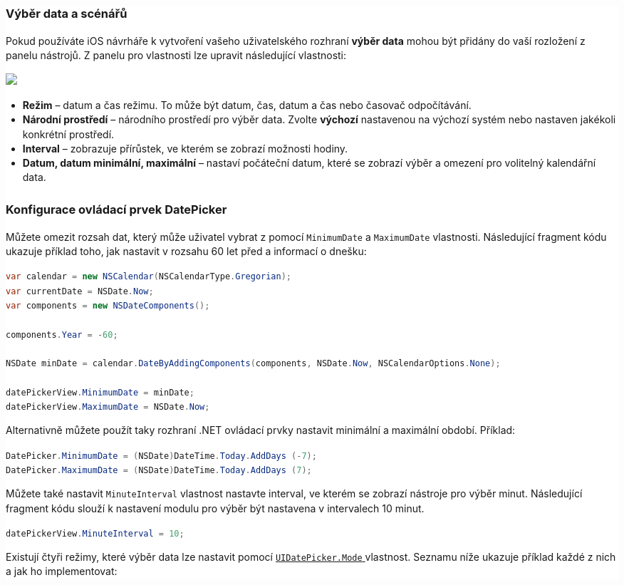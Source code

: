 
### <a name="date-pickers-and-storyboards"></a>Výběr data a scénářů

Pokud používáte iOS návrháře k vytvoření vašeho uživatelského rozhraní **výběr data** mohou být přidány do vaší rozložení z panelu nástrojů. Z panelu pro vlastnosti lze upravit následující vlastnosti:

![](picker-images/image2.png)

* **Režim** – datum a čas režimu. To může být datum, čas, datum a čas nebo časovač odpočítávání. 
* **Národní prostředí** – národního prostředí pro výběr data. Zvolte **výchozí** nastavenou na výchozí systém nebo nastaven jakékoli konkrétní prostředí.
* **Interval** – zobrazuje přírůstek, ve kterém se zobrazí možnosti hodiny.
* **Datum, datum minimální, maximální** – nastaví počáteční datum, které se zobrazí výběr a omezení pro volitelný kalendářní data.

### <a name="configuring-the-datepicker"></a>Konfigurace ovládací prvek DatePicker

Můžete omezit rozsah dat, který může uživatel vybrat z pomocí `MinimumDate` a `MaximumDate` vlastnosti. Následující fragment kódu ukazuje příklad toho, jak nastavit v rozsahu 60 let před a informací o dnešku:

```csharp
var calendar = new NSCalendar(NSCalendarType.Gregorian);
var currentDate = NSDate.Now;
var components = new NSDateComponents();

components.Year = -60;

NSDate minDate = calendar.DateByAddingComponents(components, NSDate.Now, NSCalendarOptions.None);

datePickerView.MinimumDate = minDate;
datePickerView.MaximumDate = NSDate.Now;
```

Alternativně můžete použít taky rozhraní .NET ovládací prvky nastavit minimální a maximální období. Příklad:

```csharp
DatePicker.MinimumDate = (NSDate)DateTime.Today.AddDays (-7);
DatePicker.MaximumDate = (NSDate)DateTime.Today.AddDays (7);
```

Můžete také nastavit `MinuteInterval` vlastnost nastavte interval, ve kterém se zobrazí nástroje pro výběr minut. Následující fragment kódu slouží k nastavení modulu pro výběr být nastavena v intervalech 10 minut.

```csharp
datePickerView.MinuteInterval = 10;
```

Existují čtyři režimy, které výběr data lze nastavit pomocí [ `UIDatePicker.Mode` ](https://developer.xamarin.com/api/property/UIKit.UIDatePicker.Mode/) vlastnost. Seznamu níže ukazuje příklad každé z nich a jak ho implementovat:

